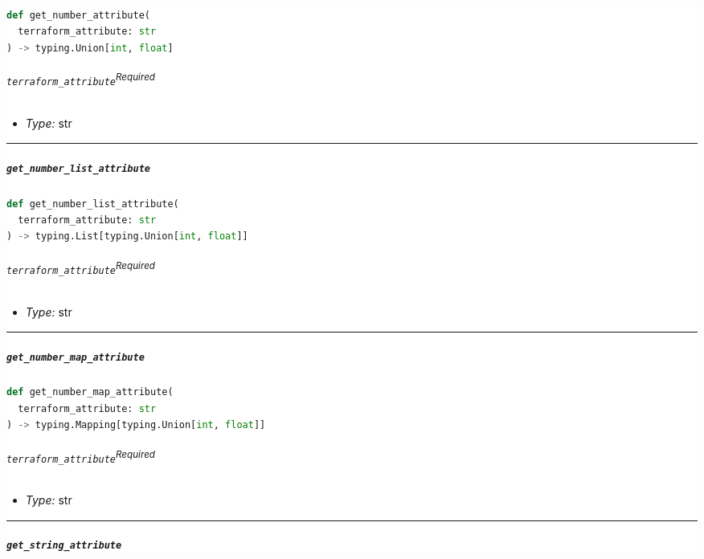 ```python
def get_number_attribute(
  terraform_attribute: str
) -> typing.Union[int, float]
```

###### `terraform_attribute`<sup>Required</sup> <a name="terraform_attribute" id="rhizo-co-terraform-provider-oci.loadBalancerListener.LoadBalancerListener.getNumberAttribute.parameter.terraformAttribute"></a>

- *Type:* str

---

##### `get_number_list_attribute` <a name="get_number_list_attribute" id="rhizo-co-terraform-provider-oci.loadBalancerListener.LoadBalancerListener.getNumberListAttribute"></a>

```python
def get_number_list_attribute(
  terraform_attribute: str
) -> typing.List[typing.Union[int, float]]
```

###### `terraform_attribute`<sup>Required</sup> <a name="terraform_attribute" id="rhizo-co-terraform-provider-oci.loadBalancerListener.LoadBalancerListener.getNumberListAttribute.parameter.terraformAttribute"></a>

- *Type:* str

---

##### `get_number_map_attribute` <a name="get_number_map_attribute" id="rhizo-co-terraform-provider-oci.loadBalancerListener.LoadBalancerListener.getNumberMapAttribute"></a>

```python
def get_number_map_attribute(
  terraform_attribute: str
) -> typing.Mapping[typing.Union[int, float]]
```

###### `terraform_attribute`<sup>Required</sup> <a name="terraform_attribute" id="rhizo-co-terraform-provider-oci.loadBalancerListener.LoadBalancerListener.getNumberMapAttribute.parameter.terraformAttribute"></a>

- *Type:* str

---

##### `get_string_attribute` <a name="get_string_attribute" id="rhizo-co-terraform-provider-oci.loadBalancerListener.LoadBalancerListener.getStringAttribute"></a>
